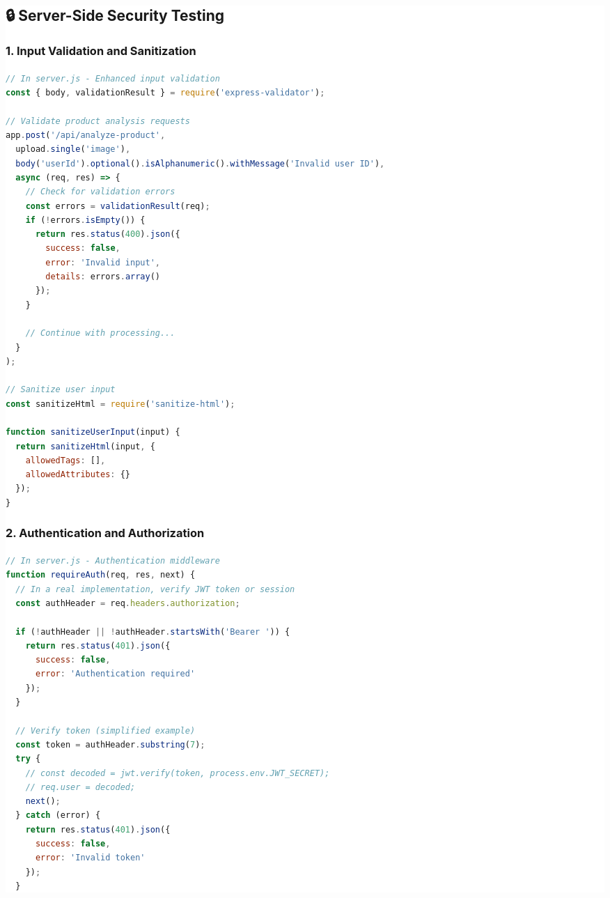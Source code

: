 ## 🔒 Server-Side Security Testing

### 1. Input Validation and Sanitization
```javascript
// In server.js - Enhanced input validation
const { body, validationResult } = require('express-validator');

// Validate product analysis requests
app.post('/api/analyze-product', 
  upload.single('image'),
  body('userId').optional().isAlphanumeric().withMessage('Invalid user ID'),
  async (req, res) => {
    // Check for validation errors
    const errors = validationResult(req);
    if (!errors.isEmpty()) {
      return res.status(400).json({ 
        success: false, 
        error: 'Invalid input',
        details: errors.array()
      });
    }
    
    // Continue with processing...
  }
);

// Sanitize user input
const sanitizeHtml = require('sanitize-html');

function sanitizeUserInput(input) {
  return sanitizeHtml(input, {
    allowedTags: [],
    allowedAttributes: {}
  });
}
```

### 2. Authentication and Authorization
```javascript
// In server.js - Authentication middleware
function requireAuth(req, res, next) {
  // In a real implementation, verify JWT token or session
  const authHeader = req.headers.authorization;
  
  if (!authHeader || !authHeader.startsWith('Bearer ')) {
    return res.status(401).json({ 
      success: false, 
      error: 'Authentication required' 
    });
  }
  
  // Verify token (simplified example)
  const token = authHeader.substring(7);
  try {
    // const decoded = jwt.verify(token, process.env.JWT_SECRET);
    // req.user = decoded;
    next();
  } catch (error) {
    return res.status(401).json({ 
      success: false, 
      error: 'Invalid token' 
    });
  }
```